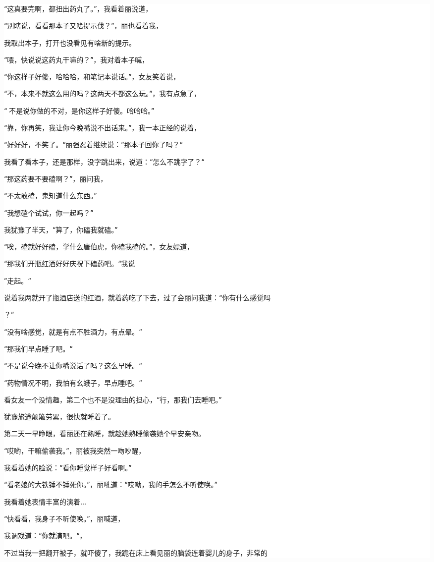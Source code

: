 “这真要完啊，都扭出药丸了。”，我看着丽说道，

“别瞎说，看看那本子又啥提示伐？”，丽也看着我，

我取出本子，打开也没看见有啥新的提示。

“喂，快说说这药丸干嘛的？”，我对着本子喊，

“你这样子好傻，哈哈哈，和笔记本说话。”，女友笑着说，

“不，本来不就这么用的吗？这两天不都这么玩。”，我有点急了，

“ 不是说你做的不对，是你这样子好傻。哈哈哈。”

“靠，你再笑，我让你今晚嘴说不出话来。”，我一本正经的说着，

“好好好，不笑了。“丽强忍着继续说：”那本子回你了吗？“

我看了看本子，还是那样，没字跳出来，说道：“怎么不跳字了？“

“那这药要不要磕啊？”，丽问我，

“不太敢磕，鬼知道什么东西。”

“我想磕个试试，你一起吗？”

我犹豫了半天，“算了，你磕我就磕。”

“唉，磕就好好磕，学什么唐伯虎，你磕我磕的。”，女友嫖道，

“那我们开瓶红酒好好庆祝下磕药吧。“我说

”走起。“

说着我两就开了瓶酒店送的红酒，就着药吃了下去，过了会丽问我道：“你有什么感觉吗

？”

“没有啥感觉，就是有点不胜酒力，有点晕。“

“那我们早点睡了吧。“

“不是说今晚不让你嘴说话了吗？这么早睡。“

“药物情况不明，我怕有幺蛾子，早点睡吧。“

看女友一个没情趣，第二个也不是没理由的担心，“行，那我们去睡吧。”

犹豫旅途颠簸劳累，很快就睡着了。

第二天一早睁眼，看丽还在熟睡，就趁她熟睡偷袭她个早安亲吻。

“哎哟，干嘛偷袭我。”，丽被我突然一吻吵醒，

我看着她的脸说：“看你睡觉样子好看啊。”

“看老娘的大铁锤不锤死你。”，丽吼道：“哎呦，我的手怎么不听使唤。”

我看着她表情丰富的演着...

“快看看，我身子不听使唤。”，丽喊道，

我调戏道：“你就演吧。“，

不过当我一把翻开被子，就吓傻了，我跪在床上看见丽的脑袋连着婴儿的身子，非常的
